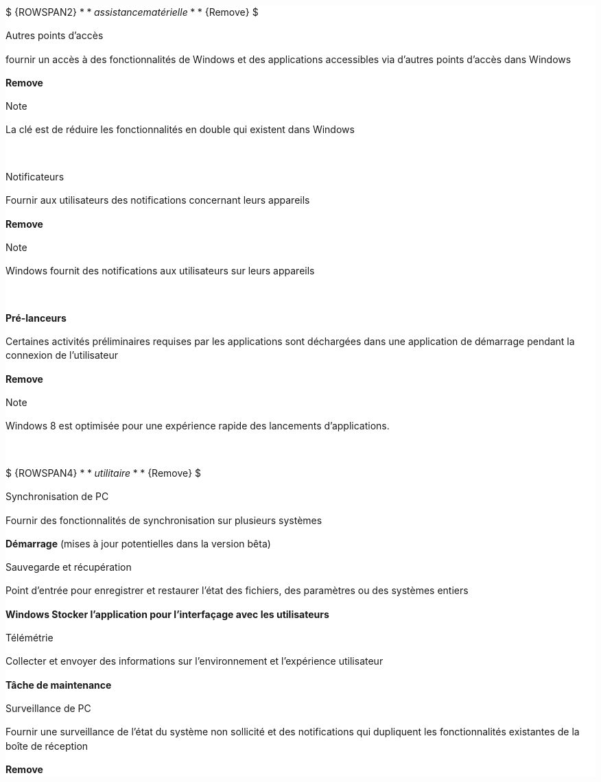 $ {ROWSPAN2} $**assistance matérielle**$ {Remove} $  

Autres points d’accès

fournir un accès à des fonctionnalités de Windows et des applications accessibles via d’autres points d’accès dans Windows

**Remove**

> [!Note]  
> La clé est de réduire les fonctionnalités en double qui existent dans Windows

<br/>

Notificateurs

Fournir aux utilisateurs des notifications concernant leurs appareils

**Remove**

> [!Note]  
> Windows fournit des notifications aux utilisateurs sur leurs appareils

<br/>

**Pré-lanceurs**

Certaines activités préliminaires requises par les applications sont déchargées dans une application de démarrage pendant la connexion de l’utilisateur

**Remove**

> [!Note]  
> Windows 8 est optimisée pour une expérience rapide des lancements d’applications.

<br/>

$ {ROWSPAN4} $**utilitaire**$ {Remove} $  

Synchronisation de PC

Fournir des fonctionnalités de synchronisation sur plusieurs systèmes

**Démarrage** (mises à jour potentielles dans la version bêta)

Sauvegarde et récupération

Point d’entrée pour enregistrer et restaurer l’état des fichiers, des paramètres ou des systèmes entiers

**Windows Stocker l’application pour l’interfaçage avec les utilisateurs**

Télémétrie

Collecter et envoyer des informations sur l’environnement et l’expérience utilisateur

**Tâche de maintenance**

Surveillance de PC

Fournir une surveillance de l’état du système non sollicité et des notifications qui dupliquent les fonctionnalités existantes de la boîte de réception

**Remove**
